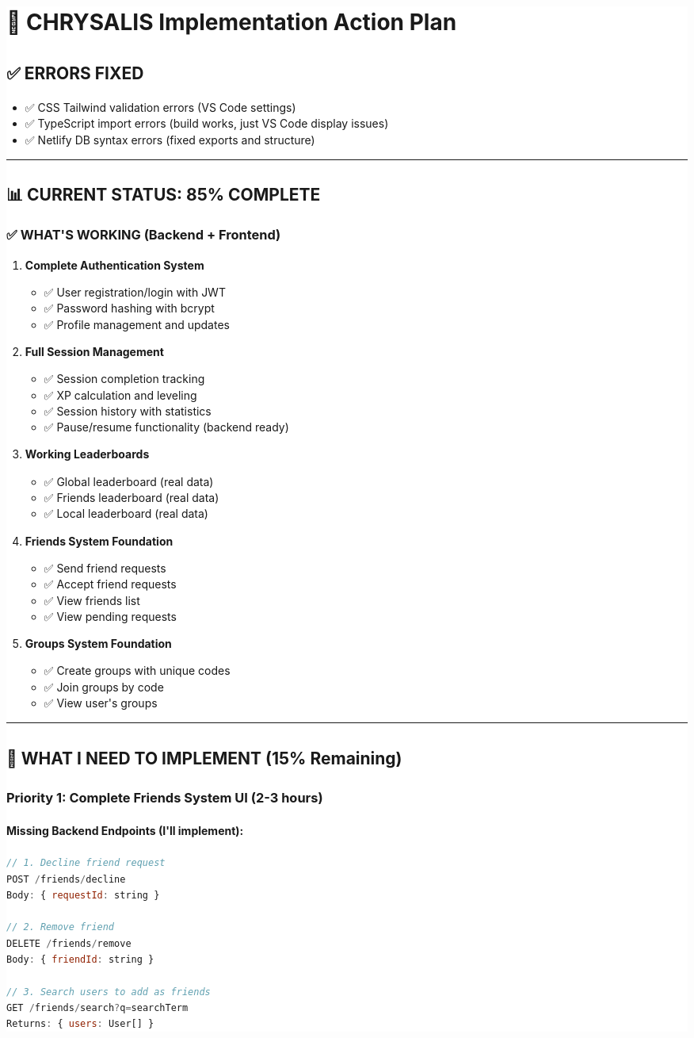 # 🚀 CHRYSALIS Implementation Action Plan

## ✅ **ERRORS FIXED**
- ✅ CSS Tailwind validation errors (VS Code settings)
- ✅ TypeScript import errors (build works, just VS Code display issues)
- ✅ Netlify DB syntax errors (fixed exports and structure)

---

## 📊 **CURRENT STATUS: 85% COMPLETE**

### ✅ **WHAT'S WORKING (Backend + Frontend)**
1. **Complete Authentication System**
   - ✅ User registration/login with JWT
   - ✅ Password hashing with bcrypt
   - ✅ Profile management and updates

2. **Full Session Management**
   - ✅ Session completion tracking
   - ✅ XP calculation and leveling
   - ✅ Session history with statistics
   - ✅ Pause/resume functionality (backend ready)

3. **Working Leaderboards**
   - ✅ Global leaderboard (real data)
   - ✅ Friends leaderboard (real data)
   - ✅ Local leaderboard (real data)

4. **Friends System Foundation**
   - ✅ Send friend requests
   - ✅ Accept friend requests
   - ✅ View friends list
   - ✅ View pending requests

5. **Groups System Foundation**
   - ✅ Create groups with unique codes
   - ✅ Join groups by code
   - ✅ View user's groups

---

## 🔄 **WHAT I NEED TO IMPLEMENT (15% Remaining)**

### **Priority 1: Complete Friends System UI (2-3 hours)**

#### Missing Backend Endpoints (I'll implement):
```javascript
// 1. Decline friend request
POST /friends/decline
Body: { requestId: string }

// 2. Remove friend
DELETE /friends/remove  
Body: { friendId: string }

// 3. Search users to add as friends
GET /friends/search?q=searchTerm
Returns: { users: User[] }
```
